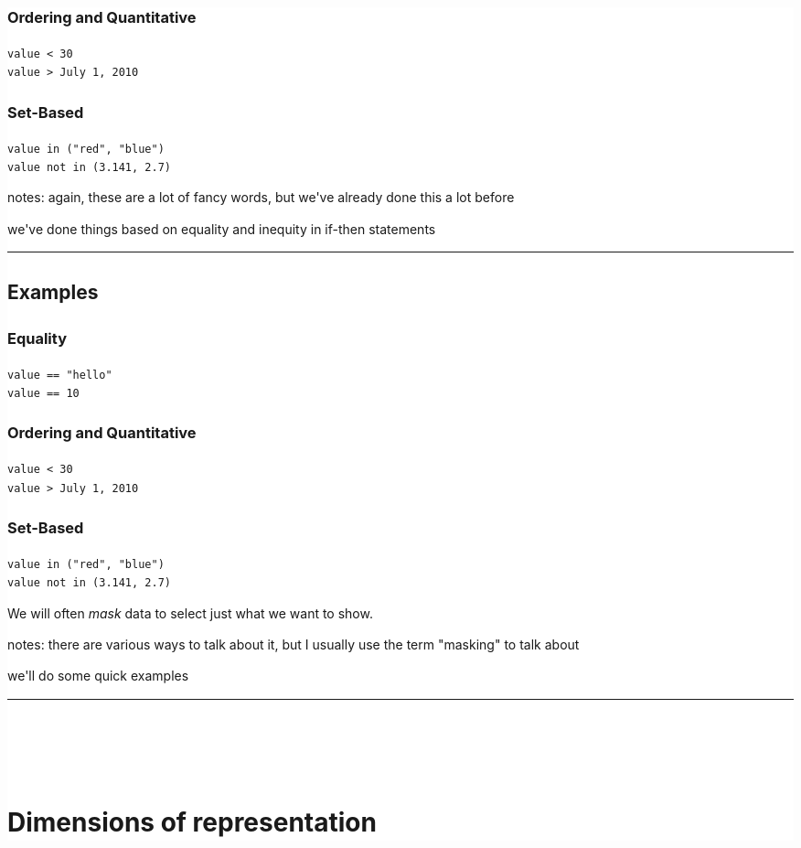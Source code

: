 ### Ordering and Quantitative

```
value < 30
value > July 1, 2010
```

### Set-Based

```
value in ("red", "blue")
value not in (3.141, 2.7)
```

notes: again, these are a lot of fancy words, but we've already done this a lot before

we've done things based on equality and inequity in if-then statements

---

## Examples

### Equality

```
value == "hello"
value == 10
```

### Ordering and Quantitative

```
value < 30
value > July 1, 2010
```

### Set-Based

```
value in ("red", "blue")
value not in (3.141, 2.7)
```

We will often *mask* data to select just what we want to show.

notes: there are various ways to talk about it, but I usually use the term "masking" to talk about 

we'll do some quick examples

---

<br />
<br />
<br />

# Dimensions of representation
